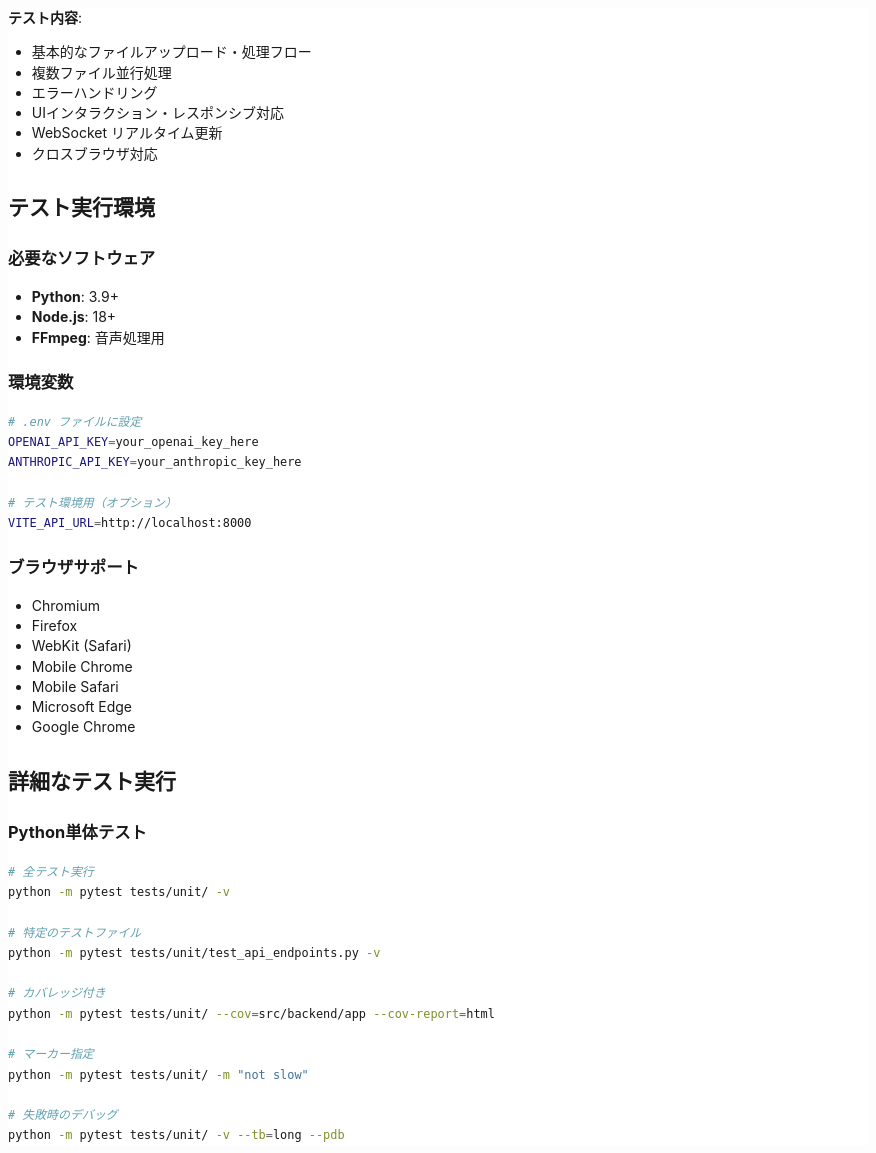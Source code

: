 
**テスト内容**:
- 基本的なファイルアップロード・処理フロー
- 複数ファイル並行処理
- エラーハンドリング
- UIインタラクション・レスポンシブ対応
- WebSocket リアルタイム更新
- クロスブラウザ対応

## テスト実行環境

### 必要なソフトウェア

- **Python**: 3.9+
- **Node.js**: 18+
- **FFmpeg**: 音声処理用

### 環境変数

```bash
# .env ファイルに設定
OPENAI_API_KEY=your_openai_key_here
ANTHROPIC_API_KEY=your_anthropic_key_here

# テスト環境用（オプション）
VITE_API_URL=http://localhost:8000
```

### ブラウザサポート

- Chromium
- Firefox  
- WebKit (Safari)
- Mobile Chrome
- Mobile Safari
- Microsoft Edge
- Google Chrome

## 詳細なテスト実行

### Python単体テスト

```bash
# 全テスト実行
python -m pytest tests/unit/ -v

# 特定のテストファイル
python -m pytest tests/unit/test_api_endpoints.py -v

# カバレッジ付き
python -m pytest tests/unit/ --cov=src/backend/app --cov-report=html

# マーカー指定
python -m pytest tests/unit/ -m "not slow"

# 失敗時のデバッグ
python -m pytest tests/unit/ -v --tb=long --pdb
```
